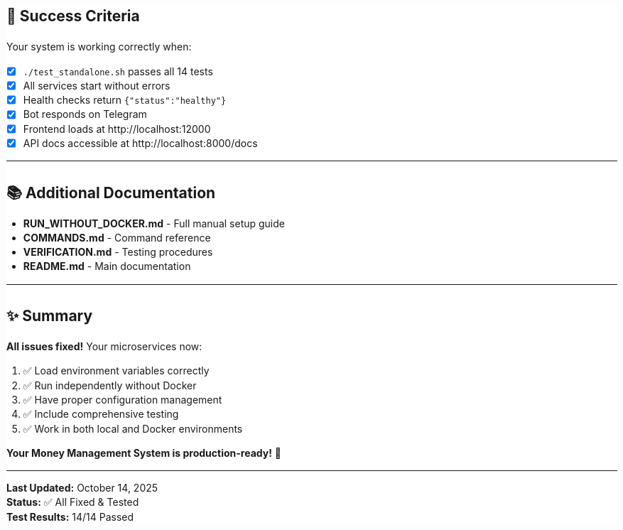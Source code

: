 
## 🎉 Success Criteria

Your system is working correctly when:

- [x] `./test_standalone.sh` passes all 14 tests
- [x] All services start without errors
- [x] Health checks return `{"status":"healthy"}`
- [x] Bot responds on Telegram
- [x] Frontend loads at http://localhost:12000
- [x] API docs accessible at http://localhost:8000/docs

---

## 📚 Additional Documentation

- **RUN_WITHOUT_DOCKER.md** - Full manual setup guide
- **COMMANDS.md** - Command reference
- **VERIFICATION.md** - Testing procedures
- **README.md** - Main documentation

---

## ✨ Summary

**All issues fixed!** Your microservices now:

1. ✅ Load environment variables correctly
2. ✅ Run independently without Docker
3. ✅ Have proper configuration management
4. ✅ Include comprehensive testing
5. ✅ Work in both local and Docker environments

**Your Money Management System is production-ready!** 🚀

---

**Last Updated:** October 14, 2025  
**Status:** ✅ All Fixed & Tested  
**Test Results:** 14/14 Passed
